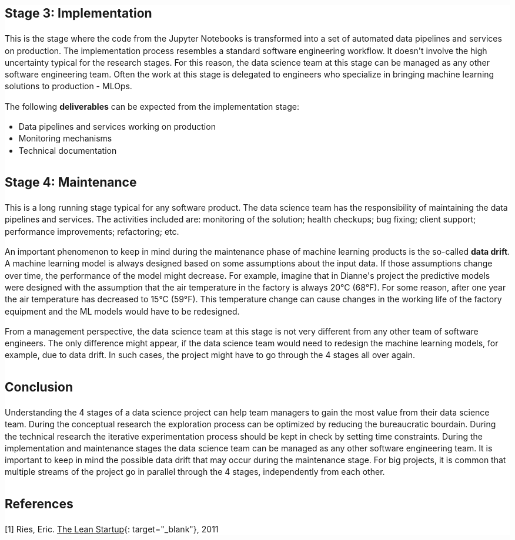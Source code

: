 ## Stage 3: Implementation

This is the stage where the code from the Jupyter Notebooks is transformed into a set of automated data pipelines and services on production. The implementation process resembles a standard software engineering workflow. It doesn't involve the high uncertainty typical for the research stages. For this reason, the data science team at this stage can be managed as any other software engineering team. Often the work at this stage is delegated to engineers who specialize in bringing machine learning solutions to production - MLOps.

The following __deliverables__ can be expected from the implementation stage:

- Data pipelines and services working on production
- Monitoring mechanisms
- Technical documentation

## Stage 4: Maintenance

This is a long running stage typical for any software product. The data science team has the responsibility of maintaining the data pipelines and services. The activities included are: monitoring of the solution; health checkups; bug fixing; client support; performance improvements; refactoring; etc.

An important phenomenon to keep in mind during the maintenance phase of machine learning products is the so-called __data drift__. A machine learning model is always designed based on some assumptions about the input data. If those assumptions change over time, the performance of the model might decrease. For example, imagine that in Dianne's project the predictive models were designed with the assumption that the air temperature in the factory is always 20&deg;C (68&deg;F). For some reason, after one year the air temperature has decreased to 15&deg;C (59&deg;F). This temperature change can cause changes in the working life of the factory equipment and the ML models would have to be redesigned.

From a management perspective, the data science team at this stage is not very different from any other team of software engineers. The only difference might appear, if the data science team would need to redesign the machine learning models, for example, due to data drift. In such cases, the project might have to go through the 4 stages all over again.

## Conclusion

Understanding the 4 stages of a data science project can help team managers to gain the most value from their data science team. During the conceptual research the exploration process can be optimized by reducing the bureaucratic bourdain. During the technical research the iterative experimentation process should be kept in check by setting time constraints. During the implementation and maintenance stages the data science team can be managed as any other software engineering team. It is important to keep in mind the possible data drift that may occur during the maintenance stage. For big projects, it is common that multiple streams of the project go in parallel through the 4 stages, independently from each other.

## References

<a name="ref-1"></a>[1] Ries, Eric. [The Lean Startup](https://en.wikipedia.org/wiki/The_Lean_Startup){: target="_blank"}, 2011

